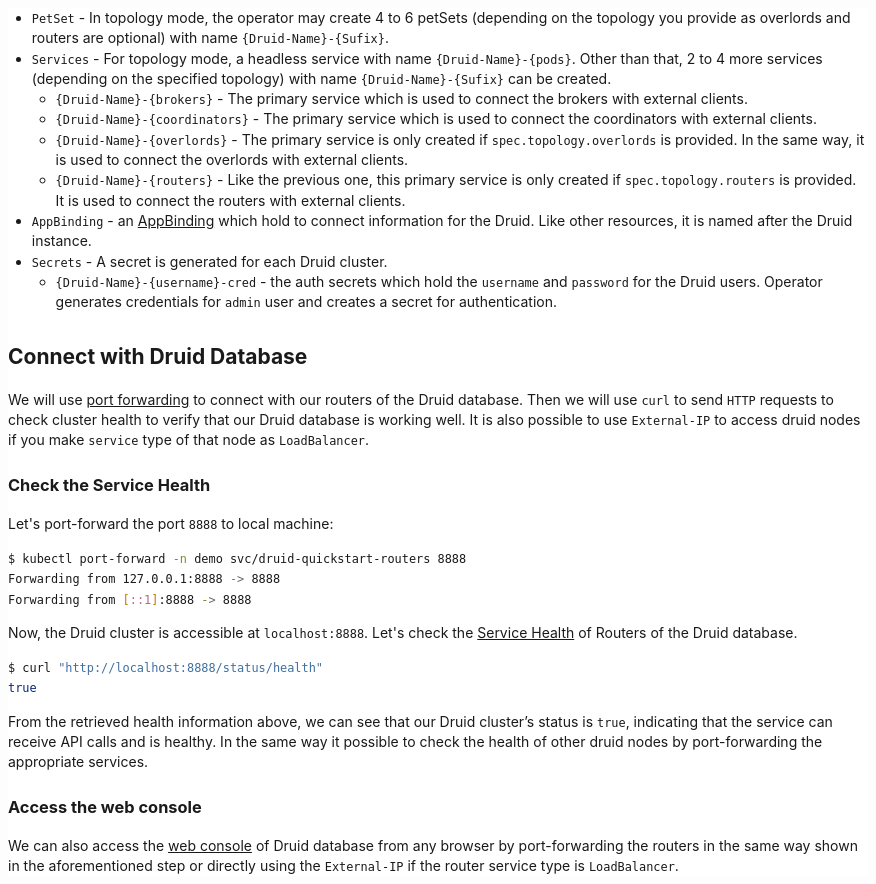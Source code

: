 - `PetSet` - In topology mode, the operator may create 4 to 6 petSets (depending on the topology you provide as overlords and routers are optional) with name `{Druid-Name}-{Sufix}`.
- `Services` -  For topology mode, a headless service with name `{Druid-Name}-{pods}`. Other than that, 2 to 4 more services (depending on the specified topology) with name `{Druid-Name}-{Sufix}` can be created.  
    - `{Druid-Name}-{brokers}` - The primary service which is used to connect the brokers with external clients.
    - `{Druid-Name}-{coordinators}` - The primary service which is used to connect the coordinators with external clients.
    - `{Druid-Name}-{overlords}` - The primary service is only created if `spec.topology.overlords` is provided. In the same way, it is used to connect the overlords with external clients.
    - `{Druid-Name}-{routers}` - Like the previous one, this primary service is only created if `spec.topology.routers` is provided. It is used to connect the routers with external clients.
- `AppBinding` - an [AppBinding](/docs/v2025.7.30-rc.0/guides/kafka/concepts/appbinding) which hold to connect information for the Druid. Like other resources, it is named after the Druid instance.
- `Secrets` - A secret is generated for each Druid cluster.
    - `{Druid-Name}-{username}-cred` - the auth secrets which hold the `username` and `password` for the Druid users. Operator generates credentials for `admin` user and creates a secret for authentication.

## Connect with Druid Database
We will use [port forwarding](https://kubernetes.io/docs/tasks/access-application-cluster/port-forward-access-application-cluster/) to connect with our routers of the Druid database. Then we will use `curl` to send `HTTP` requests to check cluster health to verify that our Druid database is working well. It is also possible to use `External-IP` to access druid nodes if you make `service` type of that node as `LoadBalancer`.

### Check the Service Health 

Let's port-forward the port `8888` to local machine:

```bash
$ kubectl port-forward -n demo svc/druid-quickstart-routers 8888
Forwarding from 127.0.0.1:8888 -> 8888
Forwarding from [::1]:8888 -> 8888
```

Now, the Druid cluster is accessible at `localhost:8888`. Let's check the [Service Health](https://druid.apache.org/docs/latest/api-reference/service-status-api/#get-service-health) of Routers of the Druid database.

```bash
$ curl "http://localhost:8888/status/health"
true
```
From the retrieved health information above, we can see that our Druid cluster’s status is `true`,  indicating that the service can receive API calls and is healthy. In the same way it possible to check the health of other druid nodes by port-forwarding the appropriate services.

### Access the web console

We can also access the [web console](https://druid.apache.org/docs/latest/operations/web-console) of Druid database from any browser by port-forwarding the routers in the same way shown in the aforementioned step or directly using the `External-IP` if the router service type is `LoadBalancer`.


[//]: # (In this tutorial, we will use a **MySQL** named `mysql-demo` in the `demo` namespace and create a database named `druid` inside it using [initialization script]&#40;/docs/guides/mysql/initialization/#prepare-initialization-scripts&#41;.)
[//]: # (Let’s create a ConfigMap with initialization script first and then create the `mysql-demo` database,)
[//]: # ()
[//]: # (```bash)
[//]: # (--from-literal=init.sql="$&#40;curl -fsSL https://github.com/kubedb/docs/raw/{{< param "info.version" >}}/docs/examples/druid/quickstart/mysql-init-script.sql&#41;")
[//]: # (configmap/my-init-script created)
[//]: # ()
[//]: # ($ kubectl create -f https://github.com/kubedb/docs/raw/{{< param "info.version" >}}/docs/examples/druid/quickstart/mysql-demo.yaml)
[//]: # (mysql.kubedb.com/mysql-demo created)
[//]: # (```)
[//]: # (- Druid Clustering supported by KubeDB)
[//]: # (  - [Combined Clustering]&#40;/docs/guides/kafka/clustering/combined-cluster/index.md&#41;)
[//]: # (  - [Topology Clustering]&#40;/docs/guides/kafka/clustering/topology-cluster/index.md&#41;)
[//]: # (- Detail concepts of [Kafka object]&#40;/docs/guides/kafka/concepts/kafka.md&#41;.)